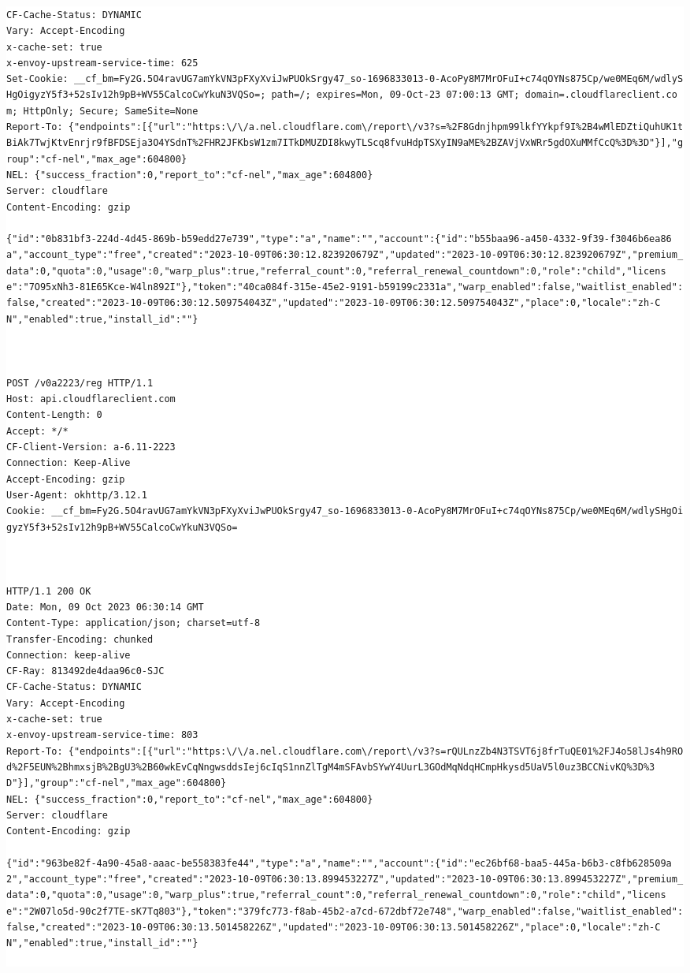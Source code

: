 ```log
CF-Cache-Status: DYNAMIC
Vary: Accept-Encoding
x-cache-set: true
x-envoy-upstream-service-time: 625
Set-Cookie: __cf_bm=Fy2G.5O4ravUG7amYkVN3pFXyXviJwPUOkSrgy47_so-1696833013-0-AcoPy8M7MrOFuI+c74qOYNs875Cp/we0MEq6M/wdlySHgOigyzY5f3+52sIv12h9pB+WV55CalcoCwYkuN3VQSo=; path=/; expires=Mon, 09-Oct-23 07:00:13 GMT; domain=.cloudflareclient.com; HttpOnly; Secure; SameSite=None
Report-To: {"endpoints":[{"url":"https:\/\/a.nel.cloudflare.com\/report\/v3?s=%2F8Gdnjhpm99lkfYYkpf9I%2B4wMlEDZtiQuhUK1tBiAk7TwjKtvEnrjr9fBFDSEja3O4YSdnT%2FHR2JFKbsW1zm7ITkDMUZDI8kwyTLScq8fvuHdpTSXyIN9aME%2BZAVjVxWRr5gdOXuMMfCcQ%3D%3D"}],"group":"cf-nel","max_age":604800}
NEL: {"success_fraction":0,"report_to":"cf-nel","max_age":604800}
Server: cloudflare
Content-Encoding: gzip

{"id":"0b831bf3-224d-4d45-869b-b59edd27e739","type":"a","name":"","account":{"id":"b55baa96-a450-4332-9f39-f3046b6ea86a","account_type":"free","created":"2023-10-09T06:30:12.823920679Z","updated":"2023-10-09T06:30:12.823920679Z","premium_data":0,"quota":0,"usage":0,"warp_plus":true,"referral_count":0,"referral_renewal_countdown":0,"role":"child","license":"7O95xNh3-81E65Kce-W4ln892I"},"token":"40ca084f-315e-45e2-9191-b59199c2331a","warp_enabled":false,"waitlist_enabled":false,"created":"2023-10-09T06:30:12.509754043Z","updated":"2023-10-09T06:30:12.509754043Z","place":0,"locale":"zh-CN","enabled":true,"install_id":""}



POST /v0a2223/reg HTTP/1.1
Host: api.cloudflareclient.com
Content-Length: 0
Accept: */*
CF-Client-Version: a-6.11-2223
Connection: Keep-Alive
Accept-Encoding: gzip
User-Agent: okhttp/3.12.1
Cookie: __cf_bm=Fy2G.5O4ravUG7amYkVN3pFXyXviJwPUOkSrgy47_so-1696833013-0-AcoPy8M7MrOFuI+c74qOYNs875Cp/we0MEq6M/wdlySHgOigyzY5f3+52sIv12h9pB+WV55CalcoCwYkuN3VQSo=



HTTP/1.1 200 OK
Date: Mon, 09 Oct 2023 06:30:14 GMT
Content-Type: application/json; charset=utf-8
Transfer-Encoding: chunked
Connection: keep-alive
CF-Ray: 813492de4daa96c0-SJC
CF-Cache-Status: DYNAMIC
Vary: Accept-Encoding
x-cache-set: true
x-envoy-upstream-service-time: 803
Report-To: {"endpoints":[{"url":"https:\/\/a.nel.cloudflare.com\/report\/v3?s=rQULnzZb4N3TSVT6j8frTuQE01%2FJ4o58lJs4h9ROd%2F5EUN%2BhmxsjB%2BgU3%2B60wkEvCqNngwsddsIej6cIqS1nnZlTgM4mSFAvbSYwY4UurL3GOdMqNdqHCmpHkysd5UaV5l0uz3BCCNivKQ%3D%3D"}],"group":"cf-nel","max_age":604800}
NEL: {"success_fraction":0,"report_to":"cf-nel","max_age":604800}
Server: cloudflare
Content-Encoding: gzip

{"id":"963be82f-4a90-45a8-aaac-be558383fe44","type":"a","name":"","account":{"id":"ec26bf68-baa5-445a-b6b3-c8fb628509a2","account_type":"free","created":"2023-10-09T06:30:13.899453227Z","updated":"2023-10-09T06:30:13.899453227Z","premium_data":0,"quota":0,"usage":0,"warp_plus":true,"referral_count":0,"referral_renewal_countdown":0,"role":"child","license":"2W07lo5d-90c2f7TE-sK7Tq803"},"token":"379fc773-f8ab-45b2-a7cd-672dbf72e748","warp_enabled":false,"waitlist_enabled":false,"created":"2023-10-09T06:30:13.501458226Z","updated":"2023-10-09T06:30:13.501458226Z","place":0,"locale":"zh-CN","enabled":true,"install_id":""}


```